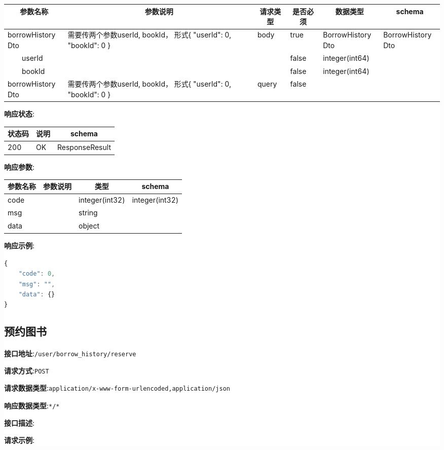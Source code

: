 | 参数名称 | 参数说明 | 请求类型    | 是否必须 | 数据类型 | schema |
| -------- | -------- | ----- | -------- | -------- | ------ |
|borrowHistoryDto|需要传两个参数userId, bookId， 形式{ "userId": 0, "bookId": 0 }|body|true|BorrowHistoryDto|BorrowHistoryDto|
|&emsp;&emsp;userId|||false|integer(int64)||
|&emsp;&emsp;bookId|||false|integer(int64)||
|borrowHistoryDto|需要传两个参数userId, bookId， 形式{ "userId": 0, "bookId": 0 }|query|false|||


**响应状态**:


| 状态码 | 说明 | schema |
| -------- | -------- | ----- | 
|200|OK|ResponseResult|


**响应参数**:


| 参数名称 | 参数说明 | 类型 | schema |
| -------- | -------- | ----- |----- | 
|code||integer(int32)|integer(int32)|
|msg||string||
|data||object||


**响应示例**:
```javascript
{
	"code": 0,
	"msg": "",
	"data": {}
}
```


## 预约图书


**接口地址**:`/user/borrow_history/reserve`


**请求方式**:`POST`


**请求数据类型**:`application/x-www-form-urlencoded,application/json`


**响应数据类型**:`*/*`


**接口描述**:


**请求示例**:
